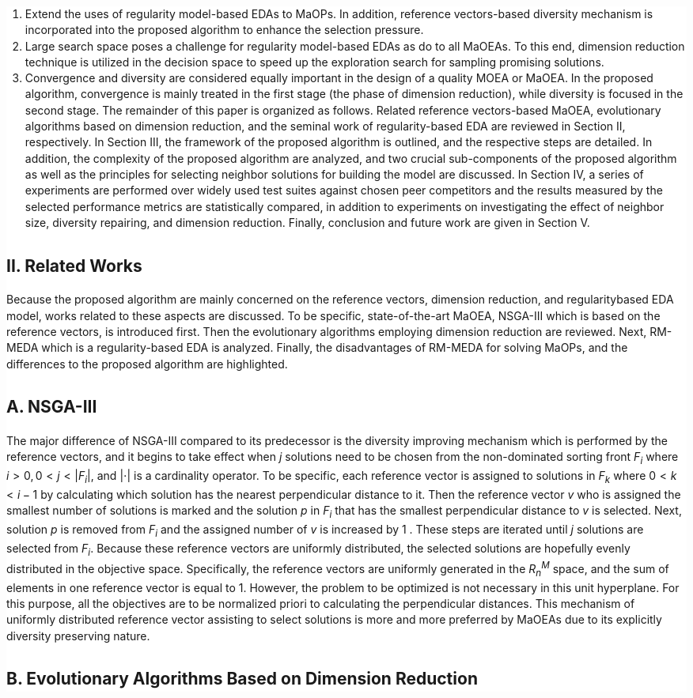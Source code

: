 1) Extend the uses of regularity model-based EDAs to MaOPs. In addition, reference vectors-based diversity mechanism is incorporated into the proposed algorithm to enhance the selection pressure.
2) Large search space poses a challenge for regularity model-based EDAs as do to all MaOEAs. To this end, dimension reduction technique is utilized in the decision space to speed up the exploration search for sampling promising solutions.
3) Convergence and diversity are considered equally important in the design of a quality MOEA or MaOEA. In the proposed algorithm, convergence is mainly treated in the first stage (the phase of dimension reduction), while diversity is focused in the second stage.
The remainder of this paper is organized as follows. Related reference vectors-based MaOEA, evolutionary algorithms based on dimension reduction, and the seminal work of regularity-based EDA are reviewed in Section II, respectively. In Section III, the framework of the proposed algorithm is outlined, and the respective steps are detailed. In addition, the complexity of the proposed algorithm are analyzed, and two crucial sub-components of the proposed algorithm as well as the principles for selecting neighbor solutions for building the model are discussed. In Section IV, a series of experiments are performed over widely used test suites against chosen peer competitors and the results measured by the selected performance metrics are statistically compared, in addition to experiments on investigating the effect of neighbor size, diversity repairing, and dimension reduction. Finally, conclusion and future work are given in Section V.

## II. Related Works

Because the proposed algorithm are mainly concerned on the reference vectors, dimension reduction, and regularitybased EDA model, works related to these aspects are discussed. To be specific, state-of-the-art MaOEA, NSGA-III which is based on the reference vectors, is introduced first. Then the evolutionary algorithms employing dimension reduction are reviewed. Next, RM-MEDA which is a regularity-based EDA is analyzed. Finally, the disadvantages of RM-MEDA for solving MaOPs, and the differences to the proposed algorithm are highlighted.

## A. NSGA-III

The major difference of NSGA-III compared to its predecessor is the diversity improving mechanism which is performed by the reference vectors, and it begins to take effect when $j$ solutions need to be chosen from the non-dominated sorting front $F_{i}$ where $i>0,0<j<\left|F_{i}\right|$, and $|\cdot|$ is a cardinality operator. To be specific, each reference vector is assigned to solutions in $F_{k}$ where $0<k<i-1$ by calculating which solution has the nearest perpendicular distance to it. Then the reference vector $v$ who is assigned the smallest number of solutions is marked and the solution $p$ in $F_{i}$ that has the smallest perpendicular distance to $v$ is selected. Next, solution $p$ is removed from $F_{i}$ and the assigned number of $v$ is increased by 1 . These steps are iterated until $j$ solutions are selected from $F_{i}$. Because these reference vectors are uniformly distributed, the selected solutions are hopefully evenly distributed in the objective space. Specifically, the reference vectors are uniformly generated in the $R_{n}^{M}$ space, and the sum of elements in one reference vector is equal to 1. However, the problem to be optimized is not necessary in this unit hyperplane. For this purpose, all the objectives are to be normalized priori to calculating the perpendicular distances. This mechanism of uniformly distributed reference vector assisting to select solutions is more and more preferred by MaOEAs due to its explicitly diversity preserving nature.

## B. Evolutionary Algorithms Based on Dimension Reduction
